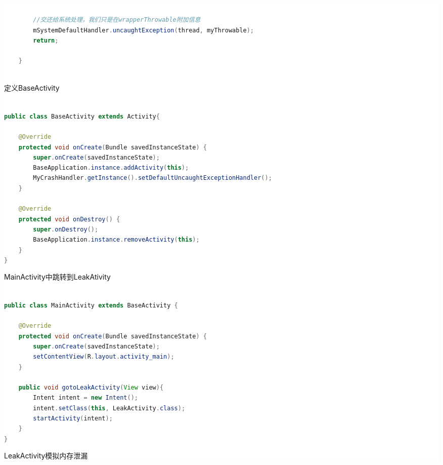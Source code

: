 ```java
		
		//交还给系统处理，我们只是在wrapperThrowable附加信息
		mSystemDefaultHandler.uncaughtException(thread, myThrowable);
		return;

	}
	
```


定义BaseActivity

```java

public class BaseActivity extends Activity{
	
	@Override
	protected void onCreate(Bundle savedInstanceState) {
		super.onCreate(savedInstanceState);
		BaseApplication.instance.addActivity(this);
		MyCrashHandler.getInstance().setDefaultUncaughtExceptionHandler();
	}
	
	@Override
	protected void onDestroy() {
		super.onDestroy();
		BaseApplication.instance.removeActivity(this);
	}
}

```

MainActivity中跳转到LeakAtivity

```java

public class MainActivity extends BaseActivity {

	@Override
	protected void onCreate(Bundle savedInstanceState) {
		super.onCreate(savedInstanceState);
		setContentView(R.layout.activity_main);
	}
	
	public void gotoLeakActivity(View view){
		Intent intent = new Intent();
		intent.setClass(this, LeakActivity.class);
		startActivity(intent);
	}
}

```

LeakActivity模拟内存泄漏

